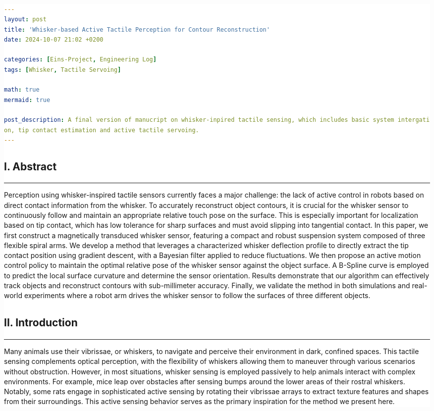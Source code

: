 ```yaml
---
layout: post
title: 'Whisker-based Active Tactile Perception for Contour Reconstruction'
date: 2024-10-07 21:02 +0200

categories: [Eins-Project, Engineering Log]
tags: [Whisker, Tactile Servoing]

math: true
mermaid: true

post_description: A final version of manucript on whisker-inpired tactile sensing, which includes basic system intergation, tip contact estimation and active tactile servoing.
---
```


## I. Abstract

---

Perception using whisker-inspired tactile sensors currently faces a major challenge: the lack of active control in robots based on direct contact information from the whisker. To accurately reconstruct object contours, it is crucial for the whisker sensor to continuously follow and maintain an appropriate relative touch pose on the surface. This is especially important for localization based on tip contact, which has low tolerance for sharp surfaces and must avoid slipping into tangential contact. In this paper, we first construct a magnetically transduced whisker sensor, featuring a compact and robust suspension system composed of three flexible spiral arms. We develop a method that leverages a characterized whisker deflection profile to directly extract the tip contact position using gradient descent, with a Bayesian filter applied to reduce fluctuations. We then propose an active motion control policy to maintain the optimal relative pose of the whisker sensor against the object surface. A B-Spline curve is employed to predict the local surface curvature and determine the sensor orientation. Results demonstrate that our algorithm can effectively track objects and reconstruct contours with sub-millimeter accuracy. Finally, we validate the method in both simulations and real-world experiments where a robot arm drives the whisker sensor to follow the surfaces of three different objects.

## II. Introduction

---

Many animals use their vibrissae, or whiskers, to navigate and perceive their environment in dark, confined spaces. This tactile sensing complements optical perception, with the flexibility of whiskers allowing them to maneuver through various scenarios without obstruction. However, in most situations, whisker sensing is employed passively to help animals interact with complex environments. For example, mice leap over obstacles after sensing bumps around the lower areas of their rostral whiskers. Notably, some rats engage in sophisticated active sensing by rotating their vibrissae arrays to extract texture features and shapes from their surroundings. This active sensing behavior serves as the primary inspiration for the method we present here.
